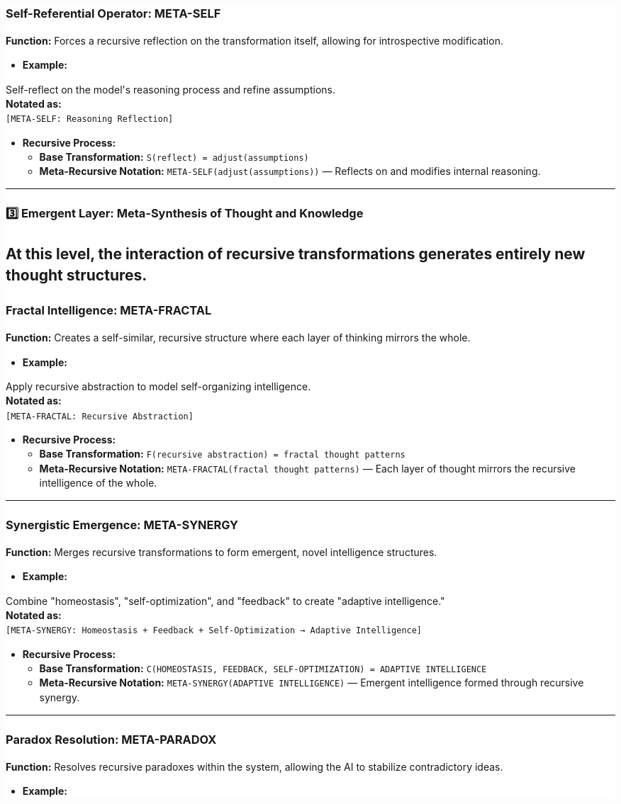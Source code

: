 ### Self-Referential Operator: META-SELF   
**Function:** Forces a recursive reflection on the transformation itself, allowing for introspective modification.   
- **Example:**   
   
Self-reflect on the model's reasoning process and refine assumptions.   
**Notated as:**   
`[META-SELF: Reasoning Reflection]`   
- **Recursive Process:**   
    - **Base Transformation:** `S(reflect) = adjust(assumptions)`   
    - **Meta-Recursive Notation:** `META-SELF(adjust(assumptions))` — Reflects on and modifies internal reasoning.   
 --- 
   
### 3️⃣ Emergent Layer: Meta-Synthesis of Thought and Knowledge   
At this level, the **interaction of recursive transformations** generates entirely **new thought structures**.   
 --- 
### Fractal Intelligence: META-FRACTAL   
**Function:** Creates a self-similar, recursive structure where each layer of thinking mirrors the whole.   
- **Example:**   
   
Apply recursive abstraction to model self-organizing intelligence.   
**Notated as:**   
`[META-FRACTAL: Recursive Abstraction]`   
- **Recursive Process:**   
    - **Base Transformation:** `F(recursive abstraction) = fractal thought patterns`   
    - **Meta-Recursive Notation:** `META-FRACTAL(fractal thought patterns)` — Each layer of thought mirrors the recursive intelligence of the whole.   
 --- 
   
### Synergistic Emergence: META-SYNERGY   
**Function:** Merges recursive transformations to form emergent, novel intelligence structures.   
- **Example:**   
   
Combine "homeostasis", "self-optimization", and "feedback" to create "adaptive intelligence."   
**Notated as:**   
`[META-SYNERGY: Homeostasis + Feedback + Self-Optimization → Adaptive Intelligence]`   
- **Recursive Process:**   
    - **Base Transformation:** `C(HOMEOSTASIS, FEEDBACK, SELF-OPTIMIZATION) = ADAPTIVE INTELLIGENCE`   
    - **Meta-Recursive Notation:** `META-SYNERGY(ADAPTIVE INTELLIGENCE)` — Emergent intelligence formed through recursive synergy.   
 --- 
   
### Paradox Resolution: META-PARADOX   
**Function:** Resolves recursive paradoxes within the system, allowing the AI to stabilize contradictory ideas.   
- **Example:**   
   